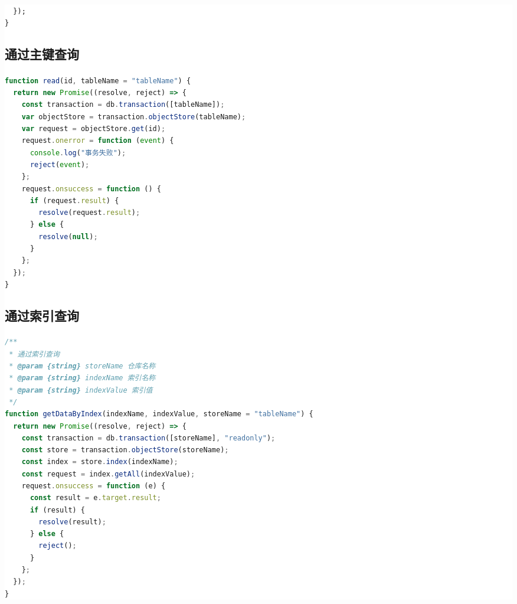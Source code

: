 ```JS
  });
}
```

## 通过主键查询

```js
function read(id, tableName = "tableName") {
  return new Promise((resolve, reject) => {
    const transaction = db.transaction([tableName]);
    var objectStore = transaction.objectStore(tableName);
    var request = objectStore.get(id);
    request.onerror = function (event) {
      console.log("事务失败");
      reject(event);
    };
    request.onsuccess = function () {
      if (request.result) {
        resolve(request.result);
      } else {
        resolve(null);
      }
    };
  });
}
```

## 通过索引查询

```js
/**
 * 通过索引查询
 * @param {string} storeName 仓库名称
 * @param {string} indexName 索引名称
 * @param {string} indexValue 索引值
 */
function getDataByIndex(indexName, indexValue, storeName = "tableName") {
  return new Promise((resolve, reject) => {
    const transaction = db.transaction([storeName], "readonly");
    const store = transaction.objectStore(storeName);
    const index = store.index(indexName);
    const request = index.getAll(indexValue);
    request.onsuccess = function (e) {
      const result = e.target.result;
      if (result) {
        resolve(result);
      } else {
        reject();
      }
    };
  });
}
```
